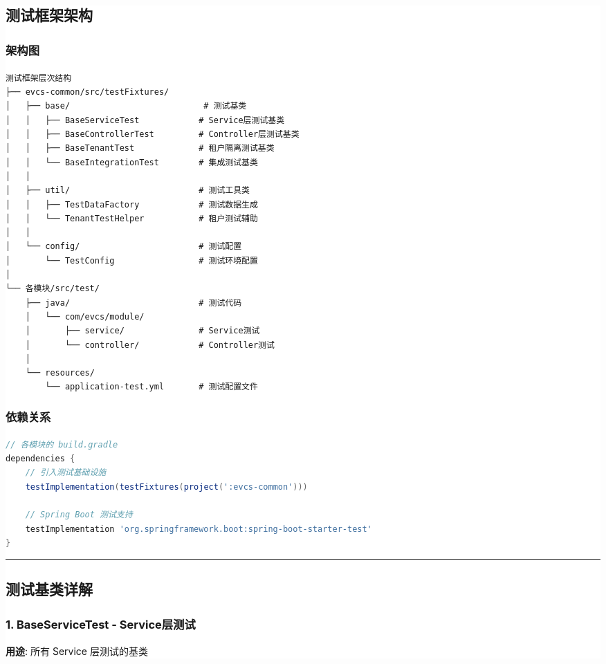 ## 测试框架架构

### 架构图

```
测试框架层次结构
├── evcs-common/src/testFixtures/
│   ├── base/                           # 测试基类
│   │   ├── BaseServiceTest            # Service层测试基类
│   │   ├── BaseControllerTest         # Controller层测试基类
│   │   ├── BaseTenantTest             # 租户隔离测试基类
│   │   └── BaseIntegrationTest        # 集成测试基类
│   │
│   ├── util/                          # 测试工具类
│   │   ├── TestDataFactory            # 测试数据生成
│   │   └── TenantTestHelper           # 租户测试辅助
│   │
│   └── config/                        # 测试配置
│       └── TestConfig                 # 测试环境配置
│
└── 各模块/src/test/
    ├── java/                          # 测试代码
    │   └── com/evcs/module/
    │       ├── service/               # Service测试
    │       └── controller/            # Controller测试
    │
    └── resources/
        └── application-test.yml       # 测试配置文件
```

### 依赖关系

```gradle
// 各模块的 build.gradle
dependencies {
    // 引入测试基础设施
    testImplementation(testFixtures(project(':evcs-common')))
    
    // Spring Boot 测试支持
    testImplementation 'org.springframework.boot:spring-boot-starter-test'
}
```

---

## 测试基类详解

### 1. BaseServiceTest - Service层测试

**用途**: 所有 Service 层测试的基类
